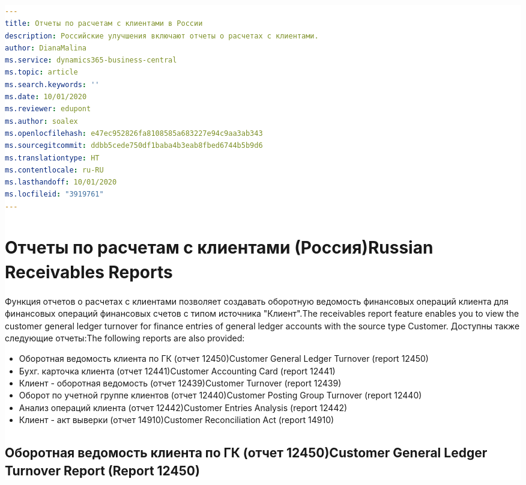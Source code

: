 ```yaml
---
title: Отчеты по расчетам с клиентами в России
description: Российские улучшения включают отчеты о расчетах с клиентами.
author: DianaMalina
ms.service: dynamics365-business-central
ms.topic: article
ms.search.keywords: ''
ms.date: 10/01/2020
ms.reviewer: edupont
ms.author: soalex
ms.openlocfilehash: e47ec952826fa8108585a683227e94c9aa3ab343
ms.sourcegitcommit: ddbb5cede750df1baba4b3eab8fbed6744b5b9d6
ms.translationtype: HT
ms.contentlocale: ru-RU
ms.lasthandoff: 10/01/2020
ms.locfileid: "3919761"
---
```

# <a name="russian-receivables-reports"></a><span data-ttu-id="da4b2-103">Отчеты по расчетам с клиентами (Россия)</span><span class="sxs-lookup"><span data-stu-id="da4b2-103">Russian Receivables Reports</span></span>

<span data-ttu-id="da4b2-104">Функция отчетов о расчетах с клиентами позволяет создавать оборотную ведомость финансовых операций клиента для финансовых операций финансовых счетов с типом источника "Клиент".</span><span class="sxs-lookup"><span data-stu-id="da4b2-104">The receivables report feature enables you to view the customer general ledger turnover for finance entries of general ledger accounts with the source type Customer.</span></span> <span data-ttu-id="da4b2-105">Доступны также следующие отчеты:</span><span class="sxs-lookup"><span data-stu-id="da4b2-105">The following reports are also provided:</span></span>

- <span data-ttu-id="da4b2-106">Оборотная ведомость клиента по ГК (отчет 12450)</span><span class="sxs-lookup"><span data-stu-id="da4b2-106">Customer General Ledger Turnover (report 12450)</span></span>
- <span data-ttu-id="da4b2-107">Бухг. карточка клиента (отчет 12441)</span><span class="sxs-lookup"><span data-stu-id="da4b2-107">Customer Accounting Card (report 12441)</span></span>
- <span data-ttu-id="da4b2-108">Клиент - оборотная ведомость (отчет 12439)</span><span class="sxs-lookup"><span data-stu-id="da4b2-108">Customer Turnover (report 12439)</span></span>
- <span data-ttu-id="da4b2-109">Оборот по учетной группе клиентов (отчет 12440)</span><span class="sxs-lookup"><span data-stu-id="da4b2-109">Customer Posting Group Turnover (report 12440)</span></span>
- <span data-ttu-id="da4b2-110">Анализ операций клиента (отчет 12442)</span><span class="sxs-lookup"><span data-stu-id="da4b2-110">Customer Entries Analysis (report 12442)</span></span>
- <span data-ttu-id="da4b2-111">Клиент - акт выверки (отчет 14910)</span><span class="sxs-lookup"><span data-stu-id="da4b2-111">Customer Reconciliation Act (report 14910)</span></span>

## <a name="customer-general-ledger-turnover-report-report-12450"></a><span data-ttu-id="da4b2-112">Оборотная ведомость клиента по ГК (отчет 12450)</span><span class="sxs-lookup"><span data-stu-id="da4b2-112">Customer General Ledger Turnover Report (Report 12450)</span></span>
